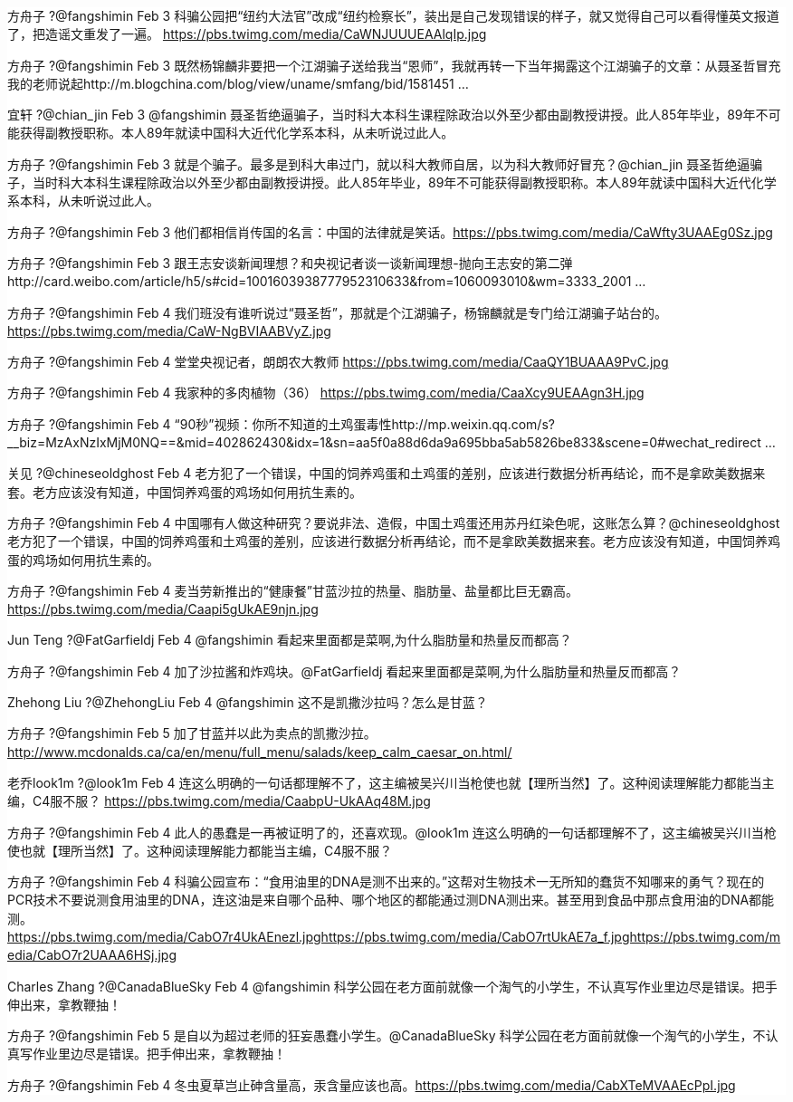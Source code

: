 方舟子 ?@fangshimin  Feb 3 科骗公园把“纽约大法官”改成“纽约检察长”，装出是自己发现错误的样子，就又觉得自己可以看得懂英文报道了，把造谣文重发了一遍。 https://pbs.twimg.com/media/CaWNJUUUEAAlqIp.jpg

方舟子 ?@fangshimin  Feb 3 既然杨锦麟非要把一个江湖骗子送给我当“恩师”，我就再转一下当年揭露这个江湖骗子的文章：从聂圣哲冒充我的老师说起http://m.blogchina.com/blog/view/uname/smfang/bid/1581451 …

宜轩 ?@chian_jin  Feb 3 @fangshimin 聂圣哲绝逼骗子，当时科大本科生课程除政治以外至少都由副教授讲授。此人85年毕业，89年不可能获得副教授职称。本人89年就读中国科大近代化学系本科，从未听说过此人。

方舟子 ?@fangshimin  Feb 3 就是个骗子。最多是到科大串过门，就以科大教师自居，以为科大教师好冒充？@chian_jin 聂圣哲绝逼骗子，当时科大本科生课程除政治以外至少都由副教授讲授。此人85年毕业，89年不可能获得副教授职称。本人89年就读中国科大近代化学系本科，从未听说过此人。

方舟子 ?@fangshimin  Feb 3 他们都相信肖传国的名言：中国的法律就是笑话。https://pbs.twimg.com/media/CaWfty3UAAEg0Sz.jpg

方舟子 ?@fangshimin  Feb 3 跟王志安谈新闻理想？和央视记者谈一谈新闻理想-抛向王志安的第二弹http://card.weibo.com/article/h5/s#cid=1001603938777952310633&from=1060093010&wm=3333_2001 …

方舟子 ?@fangshimin  Feb 4 我们班没有谁听说过“聂圣哲”，那就是个江湖骗子，杨锦麟就是专门给江湖骗子站台的。 https://pbs.twimg.com/media/CaW-NgBVIAABVyZ.jpg

方舟子 ?@fangshimin  Feb 4 堂堂央视记者，朗朗农大教师 https://pbs.twimg.com/media/CaaQY1BUAAA9PvC.jpg

方舟子 ?@fangshimin  Feb 4 我家种的多肉植物（36） https://pbs.twimg.com/media/CaaXcy9UEAAgn3H.jpg

方舟子 ?@fangshimin  Feb 4 “90秒”视频：你所不知道的土鸡蛋毒性http://mp.weixin.qq.com/s?__biz=MzAxNzIxMjM0NQ==&mid=402862430&idx=1&sn=aa5f0a88d6da9a695bba5ab5826be833&scene=0#wechat_redirect …

关见 ?@chineseoldghost  Feb 4 老方犯了一个错误，中国的饲养鸡蛋和土鸡蛋的差别，应该进行数据分析再结论，而不是拿欧美数据来套。老方应该没有知道，中国饲养鸡蛋的鸡场如何用抗生素的。

方舟子 ?@fangshimin  Feb 4 中国哪有人做这种研究？要说非法、造假，中国土鸡蛋还用苏丹红染色呢，这账怎么算？@chineseoldghost 老方犯了一个错误，中国的饲养鸡蛋和土鸡蛋的差别，应该进行数据分析再结论，而不是拿欧美数据来套。老方应该没有知道，中国饲养鸡蛋的鸡场如何用抗生素的。

方舟子 ?@fangshimin  Feb 4 麦当劳新推出的“健康餐”甘蓝沙拉的热量、脂肪量、盐量都比巨无霸高。 https://pbs.twimg.com/media/Caapi5gUkAE9njn.jpg

Jun Teng ?@FatGarfieldj  Feb 4 @fangshimin 看起来里面都是菜啊,为什么脂肪量和热量反而都高？

方舟子 ?@fangshimin  Feb 4 加了沙拉酱和炸鸡块。@FatGarfieldj 看起来里面都是菜啊,为什么脂肪量和热量反而都高？

Zhehong Liu ?@ZhehongLiu  Feb 4 @fangshimin 这不是凯撒沙拉吗？怎么是甘蓝？

方舟子 ?@fangshimin  Feb 5 加了甘蓝并以此为卖点的凯撒沙拉。http://www.mcdonalds.ca/ca/en/menu/full_menu/salads/keep_calm_caesar_on.html/

老乔look1m ?@look1m  Feb 4 连这么明确的一句话都理解不了，这主编被吴兴川当枪使也就【理所当然】了。这种阅读理解能力都能当主编，C4服不服？ https://pbs.twimg.com/media/CaabpU-UkAAq48M.jpg

方舟子 ?@fangshimin  Feb 4 此人的愚蠢是一再被证明了的，还喜欢现。@look1m 连这么明确的一句话都理解不了，这主编被吴兴川当枪使也就【理所当然】了。这种阅读理解能力都能当主编，C4服不服？

方舟子 ?@fangshimin  Feb 4 科骗公园宣布：“食用油里的DNA是测不出来的。”这帮对生物技术一无所知的蠢货不知哪来的勇气？现在的PCR技术不要说测食用油里的DNA，连这油是来自哪个品种、哪个地区的都能通过测DNA测出来。甚至用到食品中那点食用油的DNA都能测。 https://pbs.twimg.com/media/CabO7r4UkAEnezl.jpghttps://pbs.twimg.com/media/CabO7rtUkAE7a_f.jpghttps://pbs.twimg.com/media/CabO7r2UAAA6HSj.jpg

Charles Zhang ?@CanadaBlueSky  Feb 4 @fangshimin 科学公园在老方面前就像一个淘气的小学生，不认真写作业里边尽是错误。把手伸出来，拿教鞭抽！

方舟子 ?@fangshimin  Feb 5 是自以为超过老师的狂妄愚蠢小学生。@CanadaBlueSky 科学公园在老方面前就像一个淘气的小学生，不认真写作业里边尽是错误。把手伸出来，拿教鞭抽！

方舟子 ?@fangshimin  Feb 4 冬虫夏草岂止砷含量高，汞含量应该也高。https://pbs.twimg.com/media/CabXTeMVAAEcPpI.jpg
